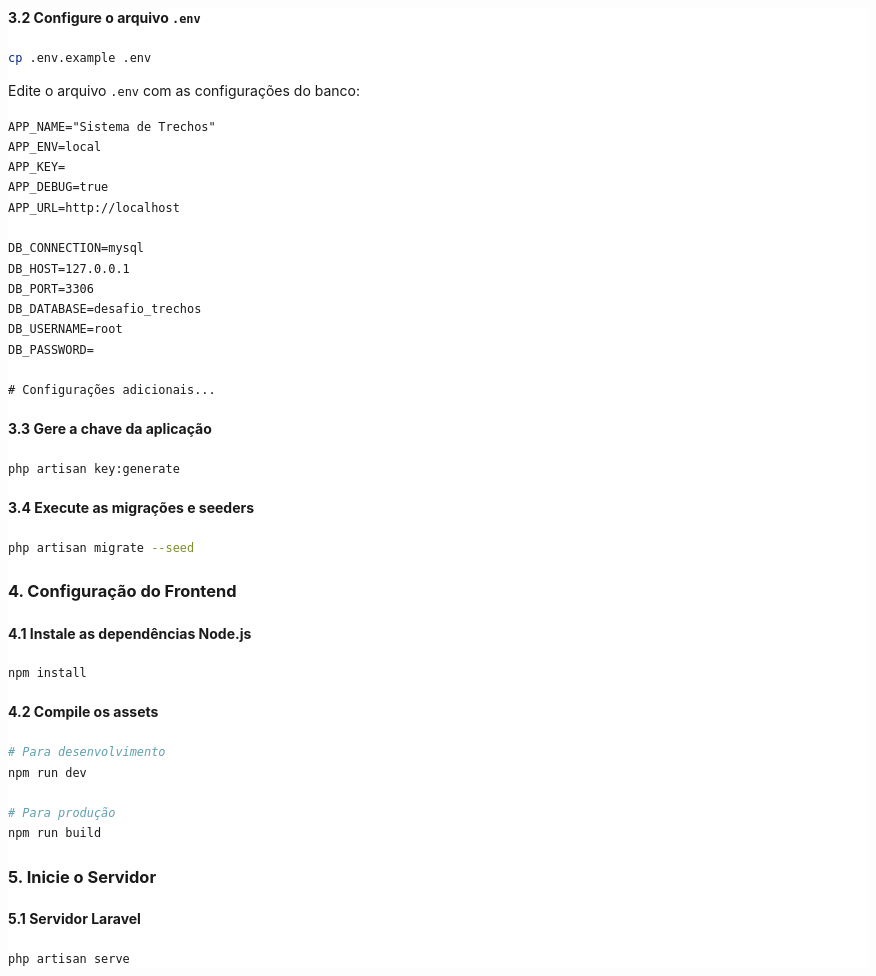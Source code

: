 #### 3.2 Configure o arquivo `.env`
```bash
cp .env.example .env
```

Edite o arquivo `.env` com as configurações do banco:
```env
APP_NAME="Sistema de Trechos"
APP_ENV=local
APP_KEY=
APP_DEBUG=true
APP_URL=http://localhost

DB_CONNECTION=mysql
DB_HOST=127.0.0.1
DB_PORT=3306
DB_DATABASE=desafio_trechos
DB_USERNAME=root
DB_PASSWORD=

# Configurações adicionais...
```

#### 3.3 Gere a chave da aplicação
```bash
php artisan key:generate
```

#### 3.4 Execute as migrações e seeders
```bash
php artisan migrate --seed
```

### 4. Configuração do Frontend

#### 4.1 Instale as dependências Node.js
```bash
npm install
```

#### 4.2 Compile os assets
```bash
# Para desenvolvimento
npm run dev

# Para produção
npm run build
```

### 5. Inicie o Servidor

#### 5.1 Servidor Laravel
```bash
php artisan serve
```
